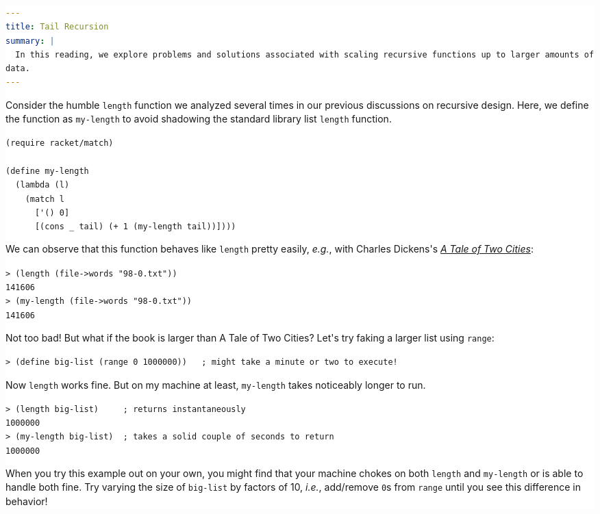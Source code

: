 ```yaml
---
title: Tail Recursion
summary: |
  In this reading, we explore problems and solutions associated with scaling recursive functions up to larger amounts of data.
---
```


Consider the humble `length` function we analyzed several times in our previous discussions on recursive design.
Here, we define the function as `my-length` to avoid shadowing the standard library list `length` function.

~~~racket
(require racket/match)

(define my-length
  (lambda (l)
    (match l
      ['() 0]
      [(cons _ tail) (+ 1 (my-length tail))])))
~~~

We can observe that this function behaves like `length` pretty easily, *e.g.*, with Charles Dickens's [*A Tale of Two Cities*](https://www.gutenberg.org/files/98/98-0.txt):

~~~racket
> (length (file->words "98-0.txt"))
141606
> (my-length (file->words "98-0.txt"))
141606
~~~

Not too bad! But what if the book is larger than A Tale of Two Cities?
Let's try faking a larger list using `range`:

~~~racket
> (define big-list (range 0 1000000))   ; might take a minute or two to execute!
~~~

Now `length` works fine.
But on my machine at least, `my-length` takes noticeably longer to run.


~~~racket
> (length big-list)     ; returns instantaneously
1000000
> (my-length big-list)  ; takes a solid couple of seconds to return
1000000
~~~

When you try this example out on your own, you might find that your machine chokes on both `length` and `my-length` or is able to handle both fine.
Try varying the size of `big-list` by factors of 10, *i.e.*, add/remove `0`s from `range` until you see this difference in behavior!
